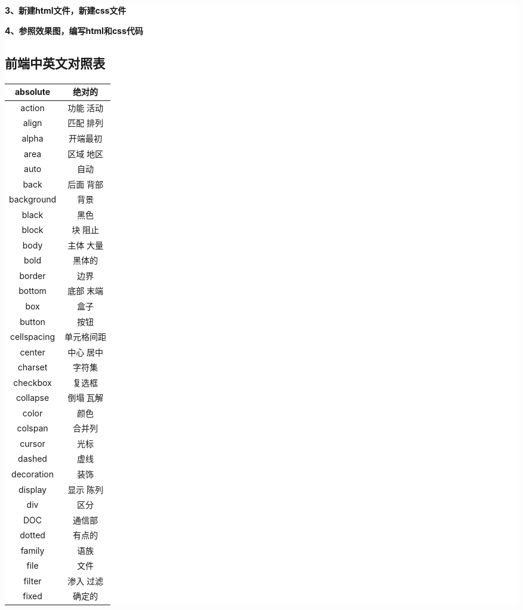 **3、新建html文件，新建css文件**

**4、参照效果图，编写html和css代码**

## 前端中英文对照表

|  absolute   |   绝对的    |
| :---------: | :------: |
|   action    |  功能 活动   |
|    align    |  匹配 排列   |
|    alpha    |   开端最初   |
|    area     |  区域 地区   |
|    auto     |    自动    |
|    back     |  后面 背部   |
| background  |    背景    |
|    black    |    黑色    |
|    block    |   块 阻止   |
|    body     |  主体 大量   |
|    bold     |   黑体的    |
|   border    |    边界    |
|   bottom    |  底部 末端   |
|     box     |    盒子    |
|   button    |    按钮    |
| cellspacing |  单元格间距   |
|   center    |  中心 居中   |
|   charset   |   字符集    |
|  checkbox   |   复选框    |
|  collapse   |  倒塌 瓦解   |
|    color    |    颜色    |
|   colspan   |   合并列    |
|   cursor    |    光标    |
|   dashed    |    虚线    |
| decoration  |    装饰    |
|   display   |  显示 陈列   |
|     div     |    区分    |
|     DOC     |   通信部    |
|   dotted    |   有点的    |
|   family    |    语族    |
|    file     |    文件    |
|   filter    |  渗入 过滤   |
|    fixed    |   确定的    |